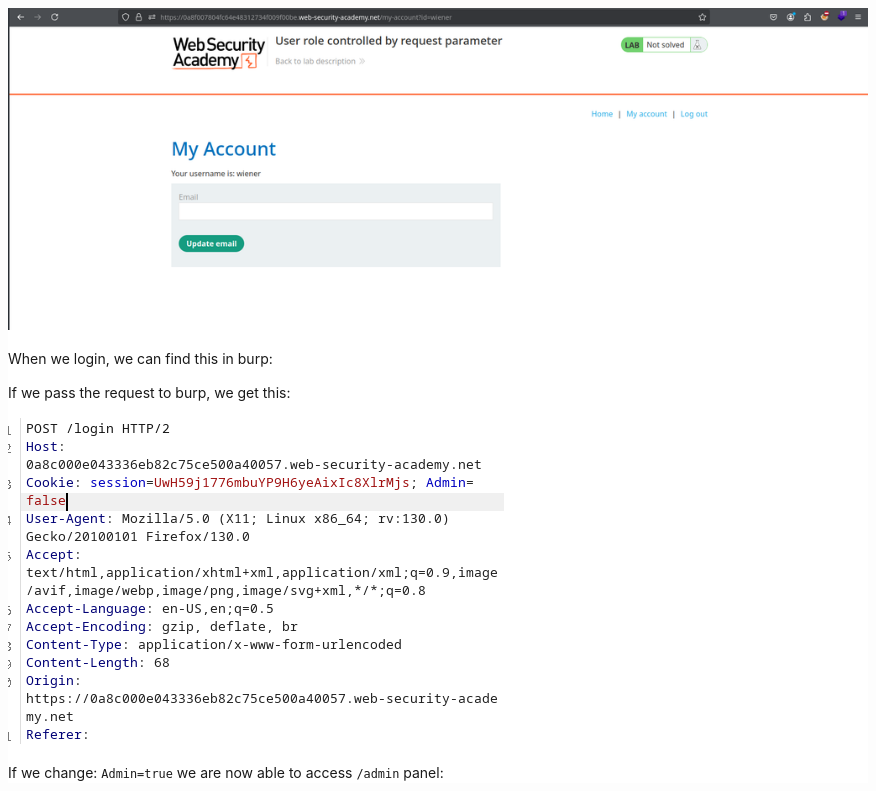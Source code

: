 ![Pasted image 20240918144608.png](../../../../IMAGES/Pasted%20image%2020240918144608.png)

When we login, we can find this in burp: 


If we pass the request to burp, we get this: 


![Pasted image 20240918163348.png](../../../../IMAGES/Pasted%20image%2020240918163348.png)

If we change: `Admin=true` we are now able to access `/admin` panel:

